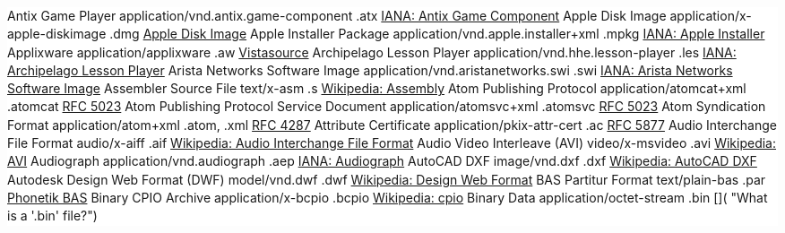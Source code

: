   Antix Game Player                                                                 application/vnd.antix.game-component                                        .atx             [IANA: Antix Game Component](http://www.iana.org/assignments/media-types/application/vnd.antix.game-component "What is a '.atx' file?")
  Apple Disk Image                                                                  application/x-apple-diskimage                                               .dmg             [Apple Disk Image](https://en.wikipedia.org/wiki/Apple_Disk_Image "What is a '.dmg' file?")
  Apple Installer Package                                                           application/vnd.apple.installer+xml                                         .mpkg            [IANA: Apple Installer](http://www.iana.org/assignments/media-types/application/vnd.apple.installer+xml "What is a '.mpkg' file?")
  Applixware                                                                        application/applixware                                                      .aw              [Vistasource](http://www.vistasource.com/en/apl.php "What is a '.aw' file?")
  Archipelago Lesson Player                                                         application/vnd.hhe.lesson-player                                           .les             [IANA: Archipelago Lesson Player](http://www.iana.org/assignments/media-types/application/vnd.hhe.lesson-player "What is a '.les' file?")
  Arista Networks Software Image                                                    application/vnd.aristanetworks.swi                                          .swi             [IANA: Arista Networks Software Image](http://www.iana.org/assignments/media-types/application/vnd.aristanetworks.swi "What is a '.swi' file?")
  Assembler Source File                                                             text/x-asm                                                                  .s               [Wikipedia: Assembly](http://en.wikipedia.org/wiki/Assembly_language "What is a '.s' file?")
  Atom Publishing Protocol                                                          application/atomcat+xml                                                     .atomcat         [RFC 5023](http://www.rfc-editor.org/rfc/rfc5023.txt "What is a '.atomcat' file?")
  Atom Publishing Protocol Service Document                                         application/atomsvc+xml                                                     .atomsvc         [RFC 5023](http://www.rfc-editor.org/rfc/rfc5023.txt "What is a '.atomsvc' file?")
  Atom Syndication Format                                                           application/atom+xml                                                        .atom, .xml      [RFC 4287](http://tools.ietf.org/html/rfc4287 "What is a '.atom, .xml' file?")
  Attribute Certificate                                                             application/pkix-attr-cert                                                  .ac              [RFC 5877](http://tools.ietf.org/html/rfc5877 "What is a '.ac' file?")
  Audio Interchange File Format                                                     audio/x-aiff                                                                .aif             [Wikipedia: Audio Interchange File Format](http://en.wikipedia.org/wiki/Audio_Interchange_File_Format "What is a '.aif' file?")
  Audio Video Interleave (AVI)                                                      video/x-msvideo                                                             .avi             [Wikipedia: AVI](http://en.wikipedia.org/wiki/Audio_Video_Interleave "What is a '.avi' file?")
  Audiograph                                                                        application/vnd.audiograph                                                  .aep             [IANA: Audiograph](http://www.iana.org/assignments/media-types/application/vnd.audiograph "What is a '.aep' file?")
  AutoCAD DXF                                                                       image/vnd.dxf                                                               .dxf             [Wikipedia: AutoCAD DXF](http://en.wikipedia.org/wiki/Dxf "What is a '.dxf' file?")
  Autodesk Design Web Format (DWF)                                                  model/vnd.dwf                                                               .dwf             [Wikipedia: Design Web Format](http://en.wikipedia.org/wiki/Design_Web_Format "What is a '.dwf' file?")
  BAS Partitur Format                                                               text/plain-bas                                                              .par             [Phonetik BAS](http://www.bas.uni-muenchen.de/Bas/BasFormatseng.html#Partitur "What is a '.par' file?")
  Binary CPIO Archive                                                               application/x-bcpio                                                         .bcpio           [Wikipedia: cpio](http://en.wikipedia.org/wiki/Cpio "What is a '.bcpio' file?")
  Binary Data                                                                       application/octet-stream                                                    .bin             []( "What is a '.bin' file?")